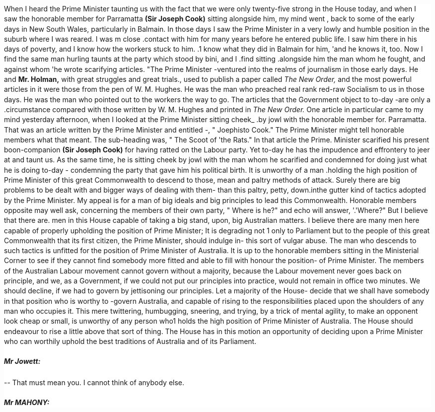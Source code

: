 When I heard the Prime Minister taunting us with the fact that we were only twenty-five strong in the House today, and when I saw the honorable member for Parramatta  **(Sir Joseph Cook)**  sitting alongside him, my mind went , back to some of the early days in New South Wales, particularly in Balmain. In those days I saw the Prime Minister in a very lowly and humble position in the suburb where I was reared. I was m close .contact with him for many years before he entered public life. I saw him there in his days of poverty, and I know how the workers stuck to him. .1 know what they did in Balmain for him, 'and he knows it, too. Now I find the same man hurling taunts at the party which stood by bini, and I .find sitting .alongside him the man whom he fought, and against whom 'he wrote scarifying articles. "The Prime Minister -ventured into the realms of journalism in those early days. He and  **Mr. Holman,**  with great struggles and great trials., used to publish a paper called  *The New Order,*  and the most powerful articles in it were those from the pen of W. M. Hughes. He was the man who preached real rank red-raw Socialism to us in those days. He was the man who pointed out to the workers the way to go. The articles that the Government object to to-day -are only a .circumstance compared with those written by W. M. Hughes and printed in  *The New Order.*  One article in particular came to my mind yesterday afternoon, when I looked at the Prime Minister sitting cheek_ .by jowl with the honorable member for. Parramatta. That was an article written by the Prime Minister and entitled -, " Joephisto Cook." The Prime Minister might tell honorable members what that meant. The sub-heading was, " The Scoot of 'the Rats." In that article the Prime. Minister scarified his present boon-companion  **(Sir Joseph Cook)**  for having ratted on the Labour party. Yet to-day he has the impudence and effrontery  to jeer at and taunt us. As the same time, he is sitting cheek by jowl with the man whom he scarified and condemned for doing just what he is doing to-day - condemning the party that gave him his political birth. It is unworthy of a man .holding the high position of Prime Minister of this great Commonwealth to descend to those, mean and paltry methods of attack. Surely there are big problems to be dealt with and bigger ways of dealing with them- than this paltry, petty, down.inthe gutter kind of tactics adopted by the Prime Minister. My appeal is for a man of big ideals and big principles to lead this Commonwealth. Honorable members opposite may well ask, concerning the members of their own party, " Where is he?" and echo will answer, '.'Where?" But I believe that there are. men in this House capable of taking a big stand, upon, big Australian matters. I believe there are many men here capable of properly upholding the position of Prime Minister; It is degrading not 1 only to Parliament but to the people of this great Commonwealth that its first citizen, the Prime Minister, should indulge in- this sort of vulgar abuse. The man who descends to such tactics is unfitted for the position of Prime Minister of Australia. It is up to the honorable members sitting in the Ministerial Corner to see if they cannot find somebody more fitted and able to fill with honour the position- of Prime Minister. The members of the Australian Labour movement cannot govern without a majority, because the Labour movement never goes back on principle, and we, as a Government, if we could not put our principles  into practice, would not remain in office two minutes. We should decline, if we had to govern by jettisoning our principles. Let a majority of the House- decide that we shall have somebody in that position who is worthy to -govern Australia, and capable of rising to the responsibilities placed upon the shoulders of any man who occupies it. This mere twittering, humbugging, sneering, and trying, by a trick of mental agility, to make an opponent look cheap or small, is unworthy of any person who1 holds the high position of Prime Minister of Australia. The House should endeavour to rise a little above that sort of thing. The House has in this motion an opportunity of deciding upon a Prime Minister who can worthily uphold the best traditions of Australia and of its Parliament. 

##### Mr Jowett:

-- That must mean you. I cannot think of  anybody  else. 

##### Mr MAHONY:
